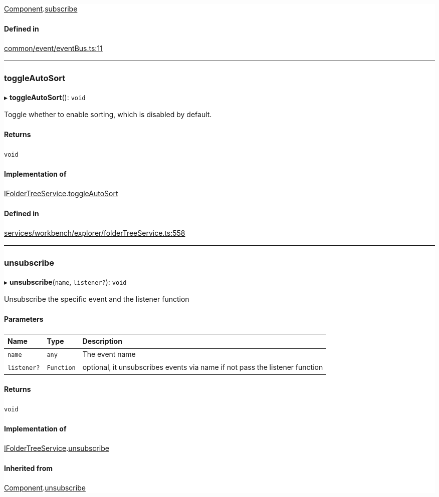 [Component](molecule.react.Component).[subscribe](molecule.react.Component#subscribe)

#### Defined in

[common/event/eventBus.ts:11](https://github.com/DTStack/molecule/blob/3e6bc450/src/common/event/eventBus.ts#L11)

---

### toggleAutoSort

▸ **toggleAutoSort**(): `void`

Toggle whether to enable sorting, which is disabled by default.

#### Returns

`void`

#### Implementation of

[IFolderTreeService](../interfaces/molecule.IFolderTreeService).[toggleAutoSort](../interfaces/molecule.IFolderTreeService#toggleautosort)

#### Defined in

[services/workbench/explorer/folderTreeService.ts:558](https://github.com/DTStack/molecule/blob/3e6bc450/src/services/workbench/explorer/folderTreeService.ts#L558)

---

### unsubscribe

▸ **unsubscribe**(`name`, `listener?`): `void`

Unsubscribe the specific event and the listener function

#### Parameters

| Name        | Type       | Description                                                                 |
| :---------- | :--------- | :-------------------------------------------------------------------------- |
| `name`      | `any`      | The event name                                                              |
| `listener?` | `Function` | optional, it unsubscribes events via name if not pass the listener function |

#### Returns

`void`

#### Implementation of

[IFolderTreeService](../interfaces/molecule.IFolderTreeService).[unsubscribe](../interfaces/molecule.IFolderTreeService#unsubscribe)

#### Inherited from

[Component](molecule.react.Component).[unsubscribe](molecule.react.Component#unsubscribe)
